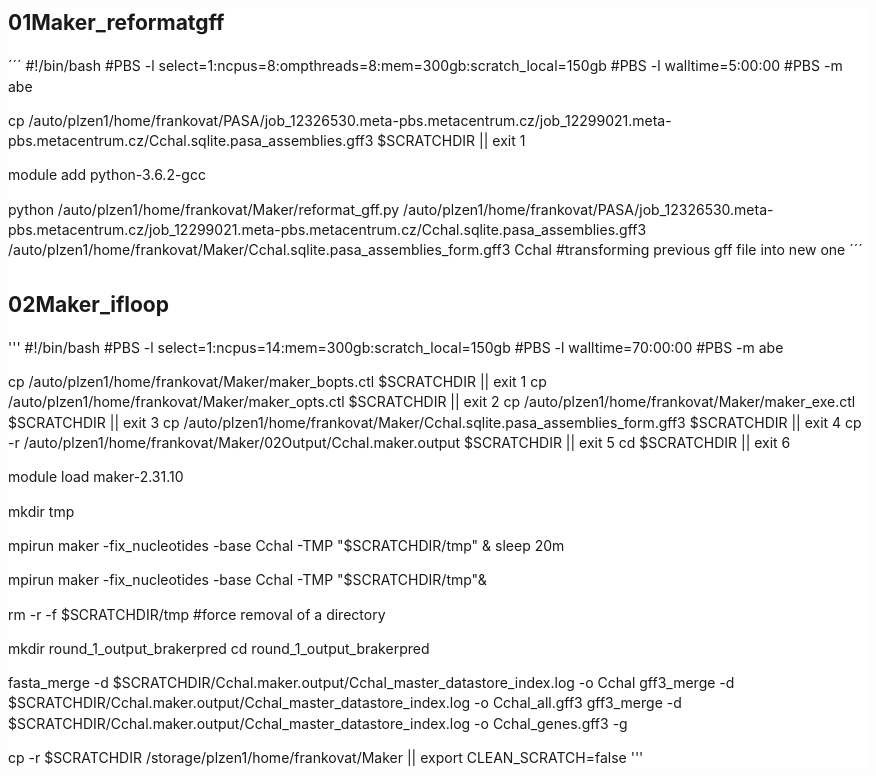 ## 01Maker_reformatgff
´´´
#!/bin/bash
#PBS -l select=1:ncpus=8:ompthreads=8:mem=300gb:scratch_local=150gb
#PBS -l walltime=5:00:00
#PBS -m abe

cp /auto/plzen1/home/frankovat/PASA/job_12326530.meta-pbs.metacentrum.cz/job_12299021.meta-pbs.metacentrum.cz/Cchal.sqlite.pasa_assemblies.gff3 $SCRATCHDIR || exit  1

module add python-3.6.2-gcc

python /auto/plzen1/home/frankovat/Maker/reformat_gff.py /auto/plzen1/home/frankovat/PASA/job_12326530.meta-pbs.metacentrum.cz/job_12299021.meta-pbs.metacentrum.cz/Cchal.sqlite.pasa_assemblies.gff3 /auto/plzen1/home/frankovat/Maker/Cchal.sqlite.pasa_assemblies_form.gff3 Cchal #transforming previous gff file into new one
´´´

## 02Maker_ifloop
'''
#!/bin/bash
#PBS -l select=1:ncpus=14:mem=300gb:scratch_local=150gb
#PBS -l walltime=70:00:00
#PBS -m abe

cp /auto/plzen1/home/frankovat/Maker/maker_bopts.ctl $SCRATCHDIR || exit 1
cp /auto/plzen1/home/frankovat/Maker/maker_opts.ctl $SCRATCHDIR || exit 2
cp /auto/plzen1/home/frankovat/Maker/maker_exe.ctl $SCRATCHDIR || exit 3
cp /auto/plzen1/home/frankovat/Maker/Cchal.sqlite.pasa_assemblies_form.gff3 $SCRATCHDIR || exit 4
cp -r /auto/plzen1/home/frankovat/Maker/02Output/Cchal.maker.output $SCRATCHDIR || exit 5
cd $SCRATCHDIR || exit 6


module load maker-2.31.10

mkdir tmp

mpirun maker -fix_nucleotides -base Cchal -TMP "$SCRATCHDIR/tmp" &
sleep 20m

mpirun maker -fix_nucleotides -base Cchal -TMP "$SCRATCHDIR/tmp"&

rm -r -f $SCRATCHDIR/tmp
#force removal of a directory

mkdir round_1_output_brakerpred
cd round_1_output_brakerpred

fasta_merge -d $SCRATCHDIR/Cchal.maker.output/Cchal_master_datastore_index.log -o Cchal
gff3_merge -d $SCRATCHDIR/Cchal.maker.output/Cchal_master_datastore_index.log -o Cchal_all.gff3
gff3_merge -d $SCRATCHDIR/Cchal.maker.output/Cchal_master_datastore_index.log -o Cchal_genes.gff3 -g

cp -r $SCRATCHDIR /storage/plzen1/home/frankovat/Maker || export CLEAN_SCRATCH=false
'''
